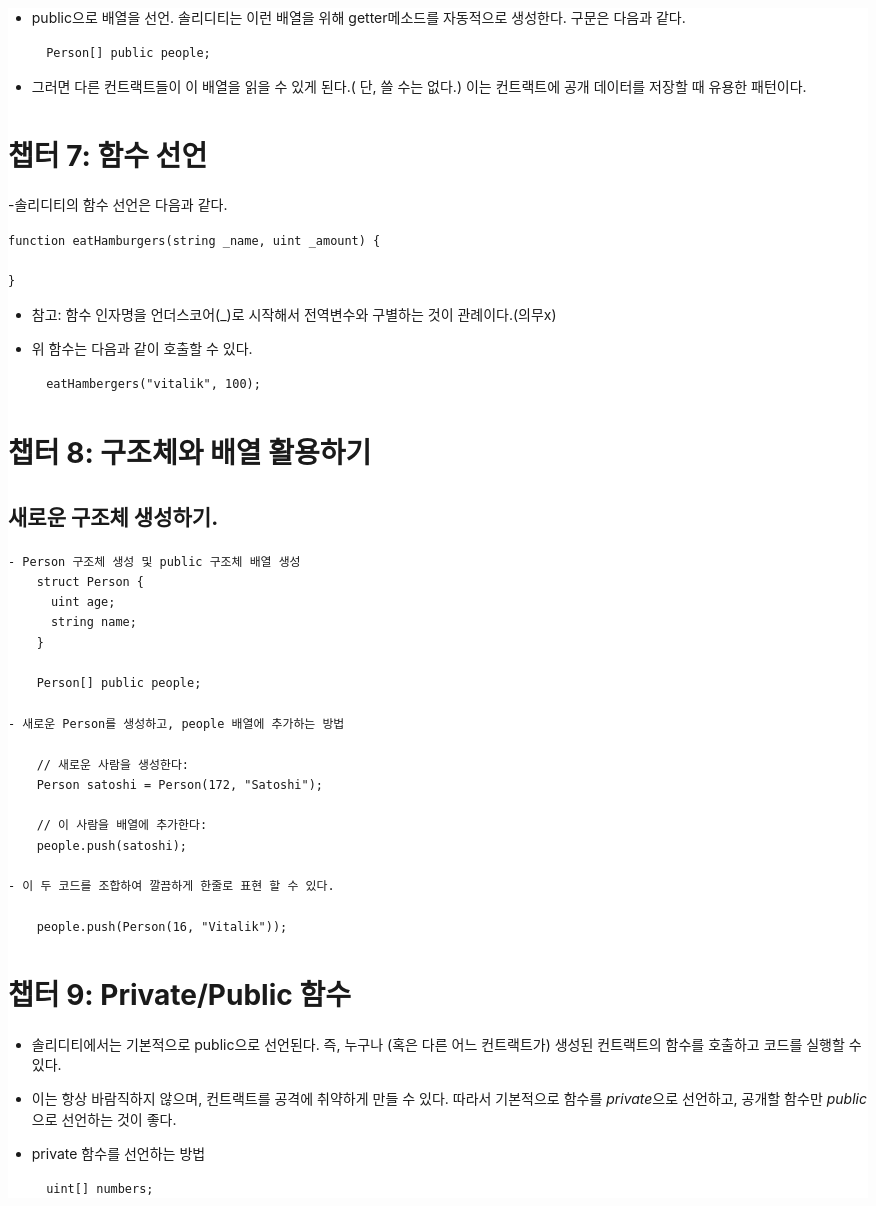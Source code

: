 - public으로 배열을 선언. 솔리디티는 이런 배열을 위해 getter메소드를 자동적으로 생성한다. 구문은 다음과 같다.

		Person[] public people;

- 그러면 다른 컨트랙트들이 이 배열을 읽을 수 있게 된다.( 단, 쓸 수는 없다.) 이는 컨트랙트에 공개 데이터를 저장할 때 유용한 패턴이다.


# 챕터 7: 함수 선언 #

-솔리디티의 함수 선언은 다음과 같다.

	function eatHamburgers(string _name, uint _amount) {

	}

- 참고: 함수 인자명을 언더스코어(_)로 시작해서 전역변수와 구별하는 것이 관례이다.(의무x)

- 위 함수는 다음과 같이 호출할 수 있다.

		eatHambergers("vitalik", 100);

# 챕터 8: 구조체와 배열 활용하기 #

## 새로운 구조체 생성하기. ##
		
	- Person 구조체 생성 및 public 구조체 배열 생성
		struct Person {
		  uint age;
		  string name;
		}
		
		Person[] public people;
	
	- 새로운 Person를 생성하고, people 배열에 추가하는 방법
	
		// 새로운 사람을 생성한다:
		Person satoshi = Person(172, "Satoshi");
		
		// 이 사람을 배열에 추가한다:
		people.push(satoshi);
	
	- 이 두 코드를 조합하여 깔끔하게 한줄로 표현 할 수 있다.
	
		people.push(Person(16, "Vitalik"));

# 챕터 9: Private/Public 함수 #

- 솔리디티에서는 기본적으로 public으로 선언된다. 즉, 누구나 (혹은 다른 어느 컨트랙트가) 생성된 컨트랙트의 함수를 호출하고 코드를 실행할 수 있다.

- 이는 항상 바람직하지 않으며, 컨트랙트를 공격에 취약하게 만들 수 있다. 따라서 기본적으로 함수를 *private*으로 선언하고, 공개할 함수만 *public*으로 선언하는 것이 좋다.

- private 함수를 선언하는 방법
	
		uint[] numbers;
		